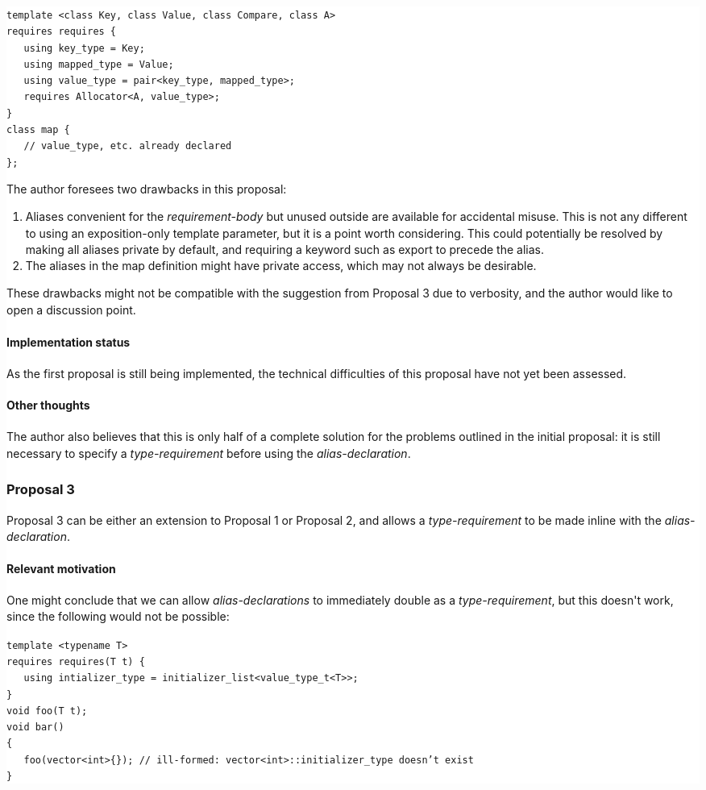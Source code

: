 ```diff
template <class Key, class Value, class Compare, class A>
requires requires {
   using key_type = Key;
   using mapped_type = Value;
   using value_type = pair<key_type, mapped_type>;
   requires Allocator<A, value_type>;
}
class map {
   // value_type, etc. already declared
};
```

The author foresees two drawbacks in this proposal:

1. Aliases convenient for the _requirement-body_ but unused outside are available for accidental misuse. This is not any different to using an exposition-only template parameter, but it is a point worth considering. This could potentially be resolved by making all aliases private by default, and requiring a keyword such as export to precede the alias.
2. The aliases in the map definition might have private access, which may not always be desirable.

These drawbacks might not be compatible with the suggestion from Proposal 3 due to verbosity, and the author would like to open a discussion point.

#### Implementation status

As the first proposal is still being implemented, the technical difficulties of this proposal have not yet been assessed.

#### Other thoughts

The author also believes that this is only half of a complete solution for the problems outlined in the initial proposal: it is still necessary to specify a _type-requirement_ before using the _alias-declaration_.

### Proposal 3

Proposal 3 can be either an extension to Proposal 1 or Proposal 2, and allows a _type-requirement_ to be made inline with the _alias-declaration_.

#### Relevant motivation

One might conclude that we can allow _alias-declarations_ to immediately double as a _type-requirement_, but this doesn't work, since the following would not be possible:

```diff
template <typename T>
requires requires(T t) {
   using intializer_type = initializer_list<value_type_t<T>>;
}
void foo(T t);
void bar()
{
   foo(vector<int>{}); // ill-formed: vector<int>::initializer_type doesn’t exist
}
```
